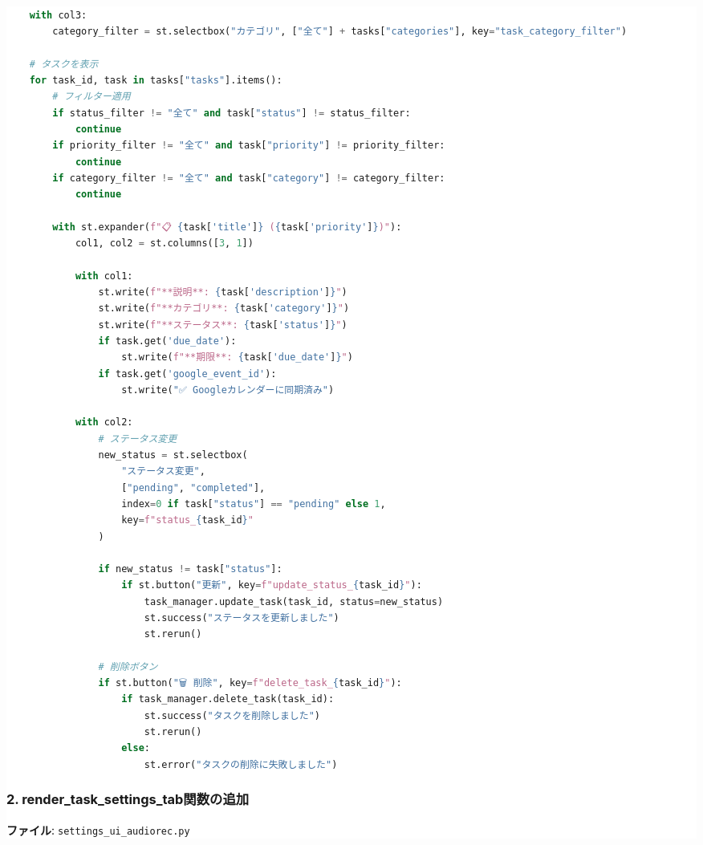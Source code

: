 ```python
    with col3:
        category_filter = st.selectbox("カテゴリ", ["全て"] + tasks["categories"], key="task_category_filter")
    
    # タスクを表示
    for task_id, task in tasks["tasks"].items():
        # フィルター適用
        if status_filter != "全て" and task["status"] != status_filter:
            continue
        if priority_filter != "全て" and task["priority"] != priority_filter:
            continue
        if category_filter != "全て" and task["category"] != category_filter:
            continue
        
        with st.expander(f"📋 {task['title']} ({task['priority']})"):
            col1, col2 = st.columns([3, 1])
            
            with col1:
                st.write(f"**説明**: {task['description']}")
                st.write(f"**カテゴリ**: {task['category']}")
                st.write(f"**ステータス**: {task['status']}")
                if task.get('due_date'):
                    st.write(f"**期限**: {task['due_date']}")
                if task.get('google_event_id'):
                    st.write("✅ Googleカレンダーに同期済み")
            
            with col2:
                # ステータス変更
                new_status = st.selectbox(
                    "ステータス変更", 
                    ["pending", "completed"], 
                    index=0 if task["status"] == "pending" else 1,
                    key=f"status_{task_id}"
                )
                
                if new_status != task["status"]:
                    if st.button("更新", key=f"update_status_{task_id}"):
                        task_manager.update_task(task_id, status=new_status)
                        st.success("ステータスを更新しました")
                        st.rerun()
                
                # 削除ボタン
                if st.button("🗑️ 削除", key=f"delete_task_{task_id}"):
                    if task_manager.delete_task(task_id):
                        st.success("タスクを削除しました")
                        st.rerun()
                    else:
                        st.error("タスクの削除に失敗しました")
```

### 2. render_task_settings_tab関数の追加
**ファイル**: `settings_ui_audiorec.py`
